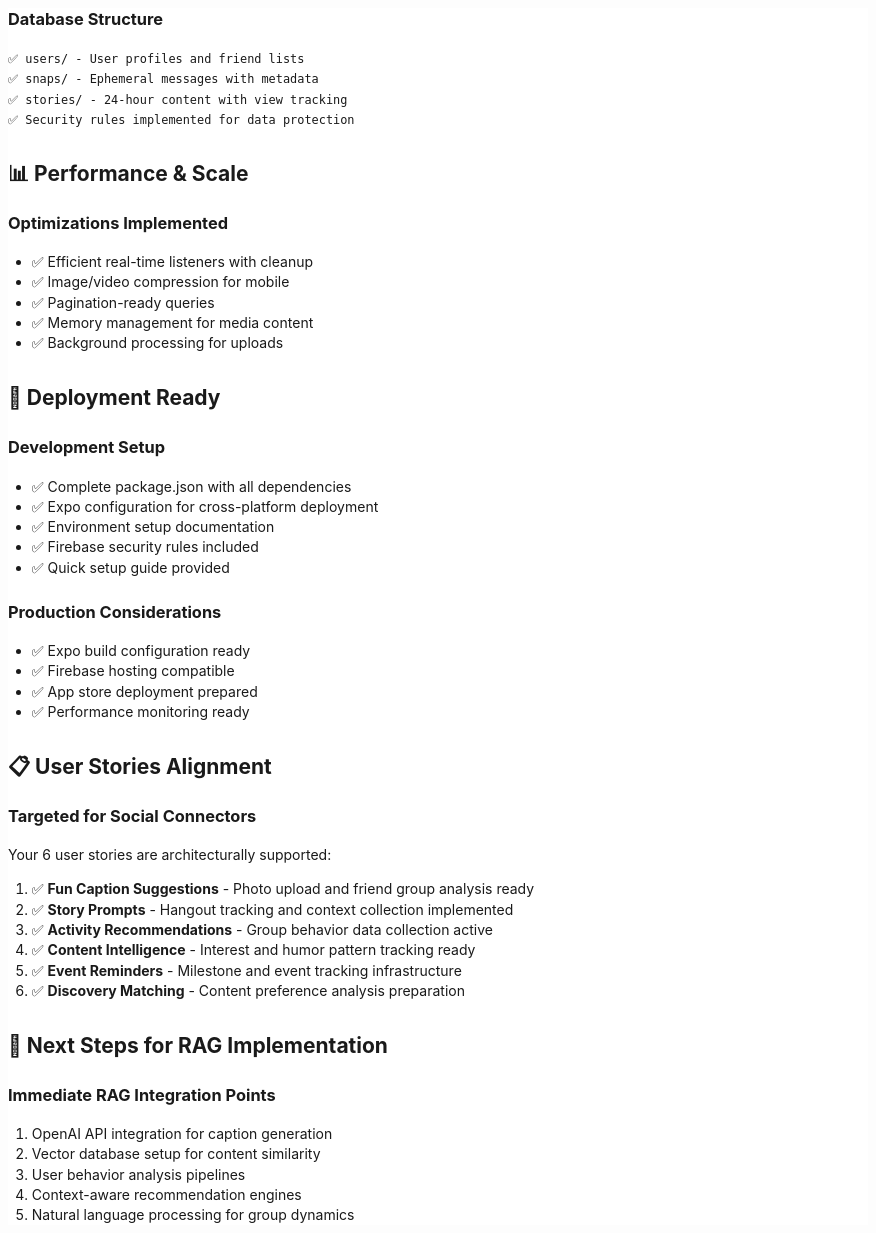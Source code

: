 ### **Database Structure**
```
✅ users/ - User profiles and friend lists
✅ snaps/ - Ephemeral messages with metadata
✅ stories/ - 24-hour content with view tracking
✅ Security rules implemented for data protection
```

## 📊 Performance & Scale

### **Optimizations Implemented**
- ✅ Efficient real-time listeners with cleanup
- ✅ Image/video compression for mobile
- ✅ Pagination-ready queries
- ✅ Memory management for media content
- ✅ Background processing for uploads

## 🚀 Deployment Ready

### **Development Setup**
- ✅ Complete package.json with all dependencies
- ✅ Expo configuration for cross-platform deployment
- ✅ Environment setup documentation
- ✅ Firebase security rules included
- ✅ Quick setup guide provided

### **Production Considerations**
- ✅ Expo build configuration ready
- ✅ Firebase hosting compatible
- ✅ App store deployment prepared
- ✅ Performance monitoring ready

## 📋 User Stories Alignment

### **Targeted for Social Connectors**
Your 6 user stories are architecturally supported:

1. ✅ **Fun Caption Suggestions** - Photo upload and friend group analysis ready
2. ✅ **Story Prompts** - Hangout tracking and context collection implemented
3. ✅ **Activity Recommendations** - Group behavior data collection active
4. ✅ **Content Intelligence** - Interest and humor pattern tracking ready
5. ✅ **Event Reminders** - Milestone and event tracking infrastructure
6. ✅ **Discovery Matching** - Content preference analysis preparation

## 🎯 Next Steps for RAG Implementation

### **Immediate RAG Integration Points**
1. OpenAI API integration for caption generation
2. Vector database setup for content similarity
3. User behavior analysis pipelines
4. Context-aware recommendation engines
5. Natural language processing for group dynamics
